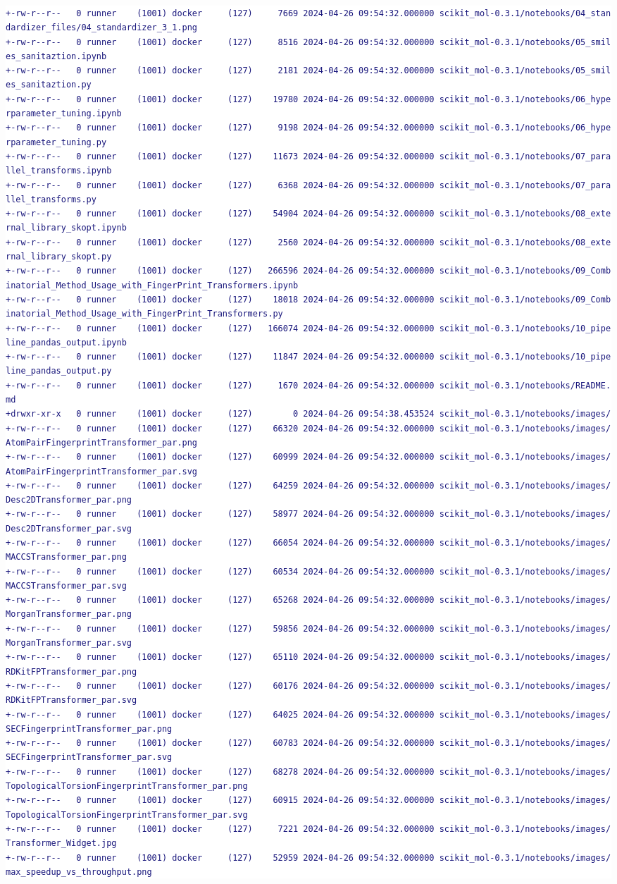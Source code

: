 ```diff
+-rw-r--r--   0 runner    (1001) docker     (127)     7669 2024-04-26 09:54:32.000000 scikit_mol-0.3.1/notebooks/04_standardizer_files/04_standardizer_3_1.png
+-rw-r--r--   0 runner    (1001) docker     (127)     8516 2024-04-26 09:54:32.000000 scikit_mol-0.3.1/notebooks/05_smiles_sanitaztion.ipynb
+-rw-r--r--   0 runner    (1001) docker     (127)     2181 2024-04-26 09:54:32.000000 scikit_mol-0.3.1/notebooks/05_smiles_sanitaztion.py
+-rw-r--r--   0 runner    (1001) docker     (127)    19780 2024-04-26 09:54:32.000000 scikit_mol-0.3.1/notebooks/06_hyperparameter_tuning.ipynb
+-rw-r--r--   0 runner    (1001) docker     (127)     9198 2024-04-26 09:54:32.000000 scikit_mol-0.3.1/notebooks/06_hyperparameter_tuning.py
+-rw-r--r--   0 runner    (1001) docker     (127)    11673 2024-04-26 09:54:32.000000 scikit_mol-0.3.1/notebooks/07_parallel_transforms.ipynb
+-rw-r--r--   0 runner    (1001) docker     (127)     6368 2024-04-26 09:54:32.000000 scikit_mol-0.3.1/notebooks/07_parallel_transforms.py
+-rw-r--r--   0 runner    (1001) docker     (127)    54904 2024-04-26 09:54:32.000000 scikit_mol-0.3.1/notebooks/08_external_library_skopt.ipynb
+-rw-r--r--   0 runner    (1001) docker     (127)     2560 2024-04-26 09:54:32.000000 scikit_mol-0.3.1/notebooks/08_external_library_skopt.py
+-rw-r--r--   0 runner    (1001) docker     (127)   266596 2024-04-26 09:54:32.000000 scikit_mol-0.3.1/notebooks/09_Combinatorial_Method_Usage_with_FingerPrint_Transformers.ipynb
+-rw-r--r--   0 runner    (1001) docker     (127)    18018 2024-04-26 09:54:32.000000 scikit_mol-0.3.1/notebooks/09_Combinatorial_Method_Usage_with_FingerPrint_Transformers.py
+-rw-r--r--   0 runner    (1001) docker     (127)   166074 2024-04-26 09:54:32.000000 scikit_mol-0.3.1/notebooks/10_pipeline_pandas_output.ipynb
+-rw-r--r--   0 runner    (1001) docker     (127)    11847 2024-04-26 09:54:32.000000 scikit_mol-0.3.1/notebooks/10_pipeline_pandas_output.py
+-rw-r--r--   0 runner    (1001) docker     (127)     1670 2024-04-26 09:54:32.000000 scikit_mol-0.3.1/notebooks/README.md
+drwxr-xr-x   0 runner    (1001) docker     (127)        0 2024-04-26 09:54:38.453524 scikit_mol-0.3.1/notebooks/images/
+-rw-r--r--   0 runner    (1001) docker     (127)    66320 2024-04-26 09:54:32.000000 scikit_mol-0.3.1/notebooks/images/AtomPairFingerprintTransformer_par.png
+-rw-r--r--   0 runner    (1001) docker     (127)    60999 2024-04-26 09:54:32.000000 scikit_mol-0.3.1/notebooks/images/AtomPairFingerprintTransformer_par.svg
+-rw-r--r--   0 runner    (1001) docker     (127)    64259 2024-04-26 09:54:32.000000 scikit_mol-0.3.1/notebooks/images/Desc2DTransformer_par.png
+-rw-r--r--   0 runner    (1001) docker     (127)    58977 2024-04-26 09:54:32.000000 scikit_mol-0.3.1/notebooks/images/Desc2DTransformer_par.svg
+-rw-r--r--   0 runner    (1001) docker     (127)    66054 2024-04-26 09:54:32.000000 scikit_mol-0.3.1/notebooks/images/MACCSTransformer_par.png
+-rw-r--r--   0 runner    (1001) docker     (127)    60534 2024-04-26 09:54:32.000000 scikit_mol-0.3.1/notebooks/images/MACCSTransformer_par.svg
+-rw-r--r--   0 runner    (1001) docker     (127)    65268 2024-04-26 09:54:32.000000 scikit_mol-0.3.1/notebooks/images/MorganTransformer_par.png
+-rw-r--r--   0 runner    (1001) docker     (127)    59856 2024-04-26 09:54:32.000000 scikit_mol-0.3.1/notebooks/images/MorganTransformer_par.svg
+-rw-r--r--   0 runner    (1001) docker     (127)    65110 2024-04-26 09:54:32.000000 scikit_mol-0.3.1/notebooks/images/RDKitFPTransformer_par.png
+-rw-r--r--   0 runner    (1001) docker     (127)    60176 2024-04-26 09:54:32.000000 scikit_mol-0.3.1/notebooks/images/RDKitFPTransformer_par.svg
+-rw-r--r--   0 runner    (1001) docker     (127)    64025 2024-04-26 09:54:32.000000 scikit_mol-0.3.1/notebooks/images/SECFingerprintTransformer_par.png
+-rw-r--r--   0 runner    (1001) docker     (127)    60783 2024-04-26 09:54:32.000000 scikit_mol-0.3.1/notebooks/images/SECFingerprintTransformer_par.svg
+-rw-r--r--   0 runner    (1001) docker     (127)    68278 2024-04-26 09:54:32.000000 scikit_mol-0.3.1/notebooks/images/TopologicalTorsionFingerprintTransformer_par.png
+-rw-r--r--   0 runner    (1001) docker     (127)    60915 2024-04-26 09:54:32.000000 scikit_mol-0.3.1/notebooks/images/TopologicalTorsionFingerprintTransformer_par.svg
+-rw-r--r--   0 runner    (1001) docker     (127)     7221 2024-04-26 09:54:32.000000 scikit_mol-0.3.1/notebooks/images/Transformer_Widget.jpg
+-rw-r--r--   0 runner    (1001) docker     (127)    52959 2024-04-26 09:54:32.000000 scikit_mol-0.3.1/notebooks/images/max_speedup_vs_throughput.png
```